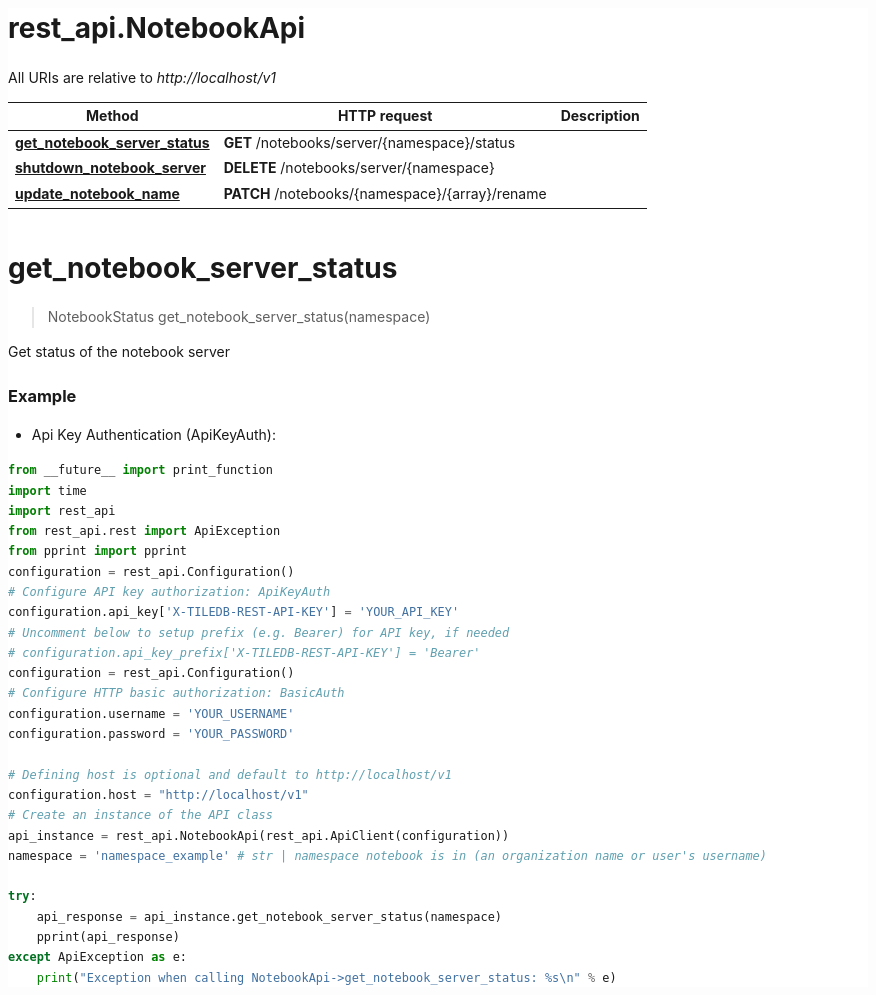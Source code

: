 # rest_api.NotebookApi

All URIs are relative to *http://localhost/v1*

Method | HTTP request | Description
------------- | ------------- | -------------
[**get_notebook_server_status**](NotebookApi.md#get_notebook_server_status) | **GET** /notebooks/server/{namespace}/status | 
[**shutdown_notebook_server**](NotebookApi.md#shutdown_notebook_server) | **DELETE** /notebooks/server/{namespace} | 
[**update_notebook_name**](NotebookApi.md#update_notebook_name) | **PATCH** /notebooks/{namespace}/{array}/rename | 


# **get_notebook_server_status**
> NotebookStatus get_notebook_server_status(namespace)



Get status of the notebook server

### Example

* Api Key Authentication (ApiKeyAuth):
```python
from __future__ import print_function
import time
import rest_api
from rest_api.rest import ApiException
from pprint import pprint
configuration = rest_api.Configuration()
# Configure API key authorization: ApiKeyAuth
configuration.api_key['X-TILEDB-REST-API-KEY'] = 'YOUR_API_KEY'
# Uncomment below to setup prefix (e.g. Bearer) for API key, if needed
# configuration.api_key_prefix['X-TILEDB-REST-API-KEY'] = 'Bearer'
configuration = rest_api.Configuration()
# Configure HTTP basic authorization: BasicAuth
configuration.username = 'YOUR_USERNAME'
configuration.password = 'YOUR_PASSWORD'

# Defining host is optional and default to http://localhost/v1
configuration.host = "http://localhost/v1"
# Create an instance of the API class
api_instance = rest_api.NotebookApi(rest_api.ApiClient(configuration))
namespace = 'namespace_example' # str | namespace notebook is in (an organization name or user's username)

try:
    api_response = api_instance.get_notebook_server_status(namespace)
    pprint(api_response)
except ApiException as e:
    print("Exception when calling NotebookApi->get_notebook_server_status: %s\n" % e)
```
